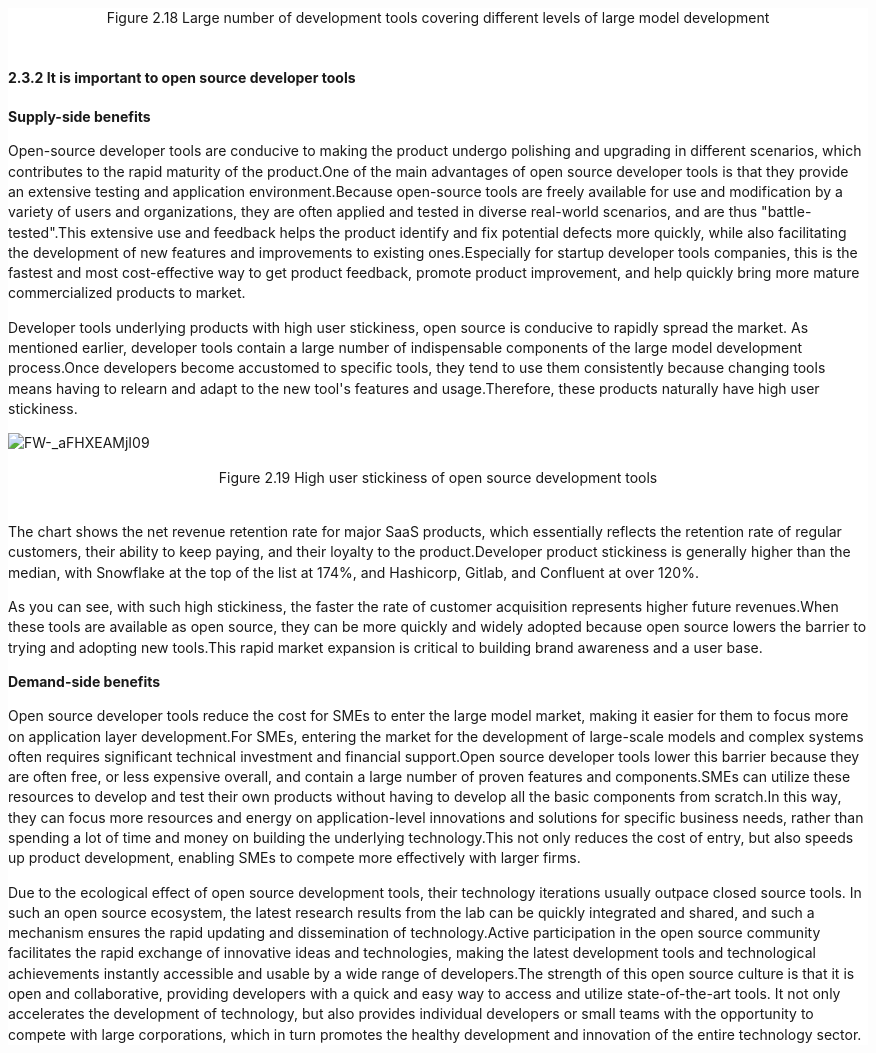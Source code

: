 <center> Figure 2.18 Large number of development tools covering different levels of large model development </center>
<br>

#### 2.3.2 It is important to open source developer tools

**Supply-side benefits**

Open-source developer tools are conducive to making the product undergo polishing and upgrading in different scenarios, which contributes to the rapid maturity of the product.One of the main advantages of open source developer tools is that they provide an extensive testing and application environment.Because open-source tools are freely available for use and modification by a variety of users and organizations, they are often applied and tested in diverse real-world scenarios, and are thus "battle-tested".This extensive use and feedback helps the product identify and fix potential defects more quickly, while also facilitating the development of new features and improvements to existing ones.Especially for startup developer tools companies, this is the fastest and most cost-effective way to get product feedback, promote product improvement, and help quickly bring more mature commercialized products to market.

Developer tools underlying products with high user stickiness, open source is conducive to rapidly spread the market. As mentioned earlier, developer tools contain a large number of indispensable components of the large model development process.Once developers become accustomed to specific tools, they tend to use them consistently because changing tools means having to relearn and adapt to the new tool's features and usage.Therefore, these products naturally have high user stickiness. <br>

![FW-_aFHXEAMjI09](https://hackmd.io/_uploads/By-9g0d5T.jpg)

<center> Figure 2.19 High user stickiness of open source development tools </center>
<br>

The chart shows the net revenue retention rate for major SaaS products, which essentially reflects the retention rate of regular customers, their ability to keep paying, and their loyalty to the product.Developer product stickiness is generally higher than the median, with Snowflake at the top of the list at 174%, and Hashicorp, Gitlab, and Confluent at over 120%.

As you can see, with such high stickiness, the faster the rate of customer acquisition represents higher future revenues.When these tools are available as open source, they can be more quickly and widely adopted because open source lowers the barrier to trying and adopting new tools.This rapid market expansion is critical to building brand awareness and a user base.

**Demand-side benefits**

Open source developer tools reduce the cost for SMEs to enter the large model market, making it easier for them to focus more on application layer development.For SMEs, entering the market for the development of large-scale models and complex systems often requires significant technical investment and financial support.Open source developer tools lower this barrier because they are often free, or less expensive overall, and contain a large number of proven features and components.SMEs can utilize these resources to develop and test their own products without having to develop all the basic components from scratch.In this way, they can focus more resources and energy on application-level innovations and solutions for specific business needs, rather than spending a lot of time and money on building the underlying technology.This not only reduces the cost of entry, but also speeds up product development, enabling SMEs to compete more effectively with larger firms.

Due to the ecological effect of open source development tools, their technology iterations usually outpace closed source tools. In such an open source ecosystem, the latest research results from the lab can be quickly integrated and shared, and such a mechanism ensures the rapid updating and dissemination of technology.Active participation in the open source community facilitates the rapid exchange of innovative ideas and technologies, making the latest development tools and technological achievements instantly accessible and usable by a wide range of developers.The strength of this open source culture is that it is open and collaborative, providing developers with a quick and easy way to access and utilize state-of-the-art tools. It not only accelerates the development of technology, but also provides individual developers or small teams with the opportunity to compete with large corporations, which in turn promotes the healthy development and innovation of the entire technology sector.
